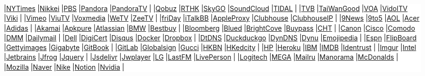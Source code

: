 |[NYTimes](https://github.com/Qmxn/Tool/tree/X/Loon/Rule/NYTimes) |[Nikkei](https://github.com/Qmxn/Tool/tree/X/Loon/Rule/Nikkei) |[PBS](https://github.com/Qmxn/Tool/tree/X/Loon/Rule/PBS) |[Pandora](https://github.com/Qmxn/Tool/tree/X/Loon/Rule/Pandora) |[PandoraTV](https://github.com/Qmxn/Tool/tree/X/Loon/Rule/PandoraTV) |
|[Qobuz](https://github.com/Qmxn/Tool/tree/X/Loon/Rule/Qobuz) |[RTHK](https://github.com/Qmxn/Tool/tree/X/Loon/Rule/RTHK) |[SkyGO](https://github.com/Qmxn/Tool/tree/X/Loon/Rule/SkyGO) |[SoundCloud](https://github.com/Qmxn/Tool/tree/X/Loon/Rule/SoundCloud) |[TIDAL](https://github.com/Qmxn/Tool/tree/X/Loon/Rule/TIDAL) |
|[TVB](https://github.com/Qmxn/Tool/tree/X/Loon/Rule/TVB) |[TaiWanGood](https://github.com/Qmxn/Tool/tree/X/Loon/Rule/TaiWanGood) |[VOA](https://github.com/Qmxn/Tool/tree/X/Loon/Rule/VOA) |[VidolTV](https://github.com/Qmxn/Tool/tree/X/Loon/Rule/VidolTV) |[Viki](https://github.com/Qmxn/Tool/tree/X/Loon/Rule/Viki) |
|[Vimeo](https://github.com/Qmxn/Tool/tree/X/Loon/Rule/Vimeo) |[ViuTV](https://github.com/Qmxn/Tool/tree/X/Loon/Rule/ViuTV) |[Voxmedia](https://github.com/Qmxn/Tool/tree/X/Loon/Rule/Voxmedia) |[WeTV](https://github.com/Qmxn/Tool/tree/X/Loon/Rule/WeTV) |[ZeeTV](https://github.com/Qmxn/Tool/tree/X/Loon/Rule/ZeeTV) |
|[friDay](https://github.com/Qmxn/Tool/tree/X/Loon/Rule/friDay) |[iTalkBB](https://github.com/Qmxn/Tool/tree/X/Loon/Rule/iTalkBB) |[AppleProxy](https://github.com/Qmxn/Tool/tree/X/Loon/Rule/AppleProxy) |[Clubhouse](https://github.com/Qmxn/Tool/tree/X/Loon/Rule/Clubhouse) |[ClubhouseIP](https://github.com/Qmxn/Tool/tree/X/Loon/Rule/ClubhouseIP) |
|[9News](https://github.com/Qmxn/Tool/tree/X/Loon/Rule/9News) |[9to5](https://github.com/Qmxn/Tool/tree/X/Loon/Rule/9to5) |[AOL](https://github.com/Qmxn/Tool/tree/X/Loon/Rule/AOL) |[Acer](https://github.com/Qmxn/Tool/tree/X/Loon/Rule/Acer) |[Adidas](https://github.com/Qmxn/Tool/tree/X/Loon/Rule/Adidas) |
|[Akamai](https://github.com/Qmxn/Tool/tree/X/Loon/Rule/Akamai) |[Apkpure](https://github.com/Qmxn/Tool/tree/X/Loon/Rule/Apkpure) |[Atlassian](https://github.com/Qmxn/Tool/tree/X/Loon/Rule/Atlassian) |[BMW](https://github.com/Qmxn/Tool/tree/X/Loon/Rule/BMW) |[Bestbuy](https://github.com/Qmxn/Tool/tree/X/Loon/Rule/Bestbuy) |
|[Bloomberg](https://github.com/Qmxn/Tool/tree/X/Loon/Rule/Bloomberg) |[Blued](https://github.com/Qmxn/Tool/tree/X/Loon/Rule/Blued) |[BrightCove](https://github.com/Qmxn/Tool/tree/X/Loon/Rule/BrightCove) |[Buypass](https://github.com/Qmxn/Tool/tree/X/Loon/Rule/Buypass) |[CHT](https://github.com/Qmxn/Tool/tree/X/Loon/Rule/CHT) |
|[Canon](https://github.com/Qmxn/Tool/tree/X/Loon/Rule/Canon) |[Cisco](https://github.com/Qmxn/Tool/tree/X/Loon/Rule/Cisco) |[Comodo](https://github.com/Qmxn/Tool/tree/X/Loon/Rule/Comodo) |[DMM](https://github.com/Qmxn/Tool/tree/X/Loon/Rule/DMM) |[Dailymail](https://github.com/Qmxn/Tool/tree/X/Loon/Rule/Dailymail) |
|[Dell](https://github.com/Qmxn/Tool/tree/X/Loon/Rule/Dell) |[DigiCert](https://github.com/Qmxn/Tool/tree/X/Loon/Rule/DigiCert) |[Disqus](https://github.com/Qmxn/Tool/tree/X/Loon/Rule/Disqus) |[Docker](https://github.com/Qmxn/Tool/tree/X/Loon/Rule/Docker) |[Dropbox](https://github.com/Qmxn/Tool/tree/X/Loon/Rule/Dropbox) |
|[DtDNS](https://github.com/Qmxn/Tool/tree/X/Loon/Rule/DtDNS) |[Duckduckgo](https://github.com/Qmxn/Tool/tree/X/Loon/Rule/Duckduckgo) |[DynDNS](https://github.com/Qmxn/Tool/tree/X/Loon/Rule/DynDNS) |[Dynu](https://github.com/Qmxn/Tool/tree/X/Loon/Rule/Dynu) |[Emojipedia](https://github.com/Qmxn/Tool/tree/X/Loon/Rule/Emojipedia) |
|[Espn](https://github.com/Qmxn/Tool/tree/X/Loon/Rule/Espn) |[FlipBoard](https://github.com/Qmxn/Tool/tree/X/Loon/Rule/FlipBoard) |[Gettyimages](https://github.com/Qmxn/Tool/tree/X/Loon/Rule/Gettyimages) |[Gigabyte](https://github.com/Qmxn/Tool/tree/X/Loon/Rule/Gigabyte) |[GitBook](https://github.com/Qmxn/Tool/tree/X/Loon/Rule/GitBook) |
|[GitLab](https://github.com/Qmxn/Tool/tree/X/Loon/Rule/GitLab) |[Globalsign](https://github.com/Qmxn/Tool/tree/X/Loon/Rule/GlobalSign) |[Gucci](https://github.com/Qmxn/Tool/tree/X/Loon/Rule/Gucci) |[HKBN](https://github.com/Qmxn/Tool/tree/X/Loon/Rule/HKBN) |[HKedcity](https://github.com/Qmxn/Tool/tree/X/Loon/Rule/HKedcity) |
|[HP](https://github.com/Qmxn/Tool/tree/X/Loon/Rule/HP) |[Heroku](https://github.com/Qmxn/Tool/tree/X/Loon/Rule/Heroku) |[IBM](https://github.com/Qmxn/Tool/tree/X/Loon/Rule/IBM) |[IMDB](https://github.com/Qmxn/Tool/tree/X/Loon/Rule/IMDB) |[Identrust](https://github.com/Qmxn/Tool/tree/X/Loon/Rule/Identrust) |
|[Imgur](https://github.com/Qmxn/Tool/tree/X/Loon/Rule/Imgur) |[Intel](https://github.com/Qmxn/Tool/tree/X/Loon/Rule/Intel) |[Jetbrains](https://github.com/Qmxn/Tool/tree/X/Loon/Rule/Jetbrains) |[Jfrog](https://github.com/Qmxn/Tool/tree/X/Loon/Rule/Jfrog) |[Jquery](https://github.com/Qmxn/Tool/tree/X/Loon/Rule/Jquery) |
|[Jsdelivr](https://github.com/Qmxn/Tool/tree/X/Loon/Rule/Jsdelivr) |[Jwplayer](https://github.com/Qmxn/Tool/tree/X/Loon/Rule/Jwplayer) |[LG](https://github.com/Qmxn/Tool/tree/X/Loon/Rule/LG) |[LastFM](https://github.com/Qmxn/Tool/tree/X/Loon/Rule/LastFM) |[LivePerson](https://github.com/Qmxn/Tool/tree/X/Loon/Rule/LivePerson) |
|[Logitech](https://github.com/Qmxn/Tool/tree/X/Loon/Rule/Logitech) |[MEGA](https://github.com/Qmxn/Tool/tree/X/Loon/Rule/MEGA) |[Mailru](https://github.com/Qmxn/Tool/tree/X/Loon/Rule/Mailru) |[Manorama](https://github.com/Qmxn/Tool/tree/X/Loon/Rule/Manorama) |[McDonalds](https://github.com/Qmxn/Tool/tree/X/Loon/Rule/McDonalds) |
|[Mozilla](https://github.com/Qmxn/Tool/tree/X/Loon/Rule/Mozilla) |[Naver](https://github.com/Qmxn/Tool/tree/X/Loon/Rule/Naver) |[Nike](https://github.com/Qmxn/Tool/tree/X/Loon/Rule/Nike) |[Notion](https://github.com/Qmxn/Tool/tree/X/Loon/Rule/Notion) |[Nvidia](https://github.com/Qmxn/Tool/tree/X/Loon/Rule/Nvidia) |
